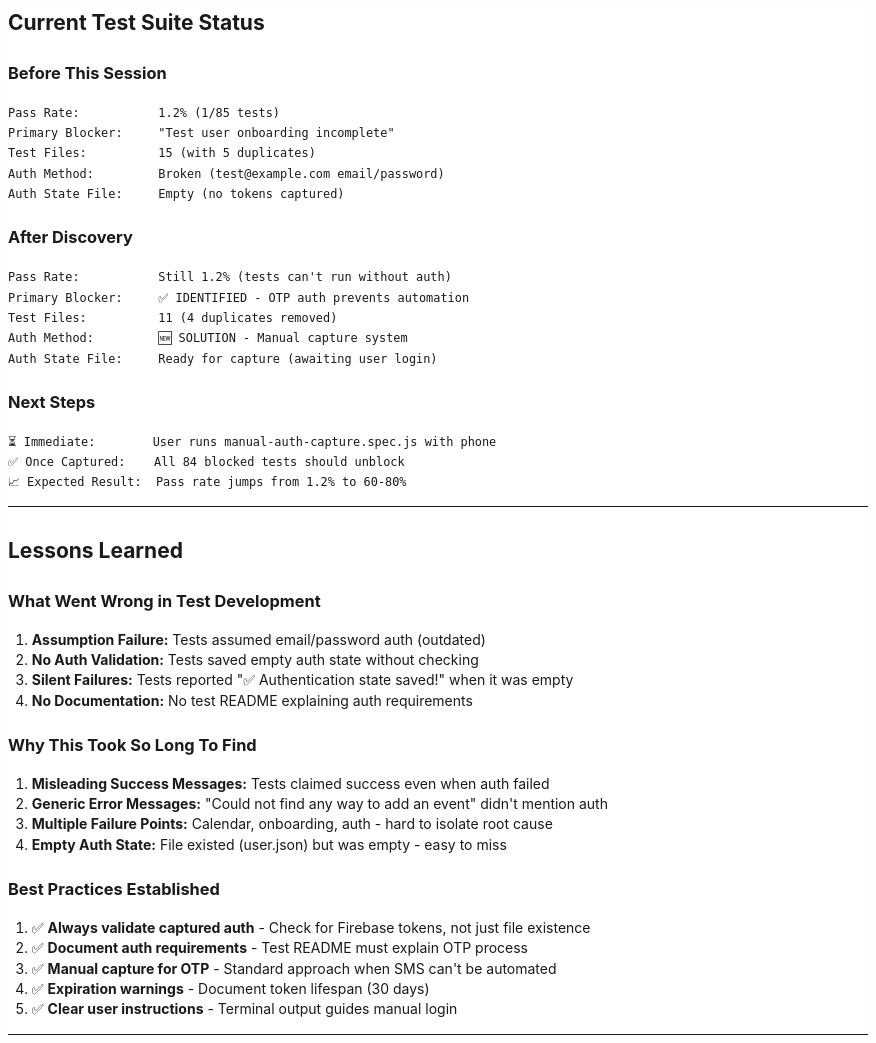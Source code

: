
## Current Test Suite Status

### Before This Session
```
Pass Rate:           1.2% (1/85 tests)
Primary Blocker:     "Test user onboarding incomplete"
Test Files:          15 (with 5 duplicates)
Auth Method:         Broken (test@example.com email/password)
Auth State File:     Empty (no tokens captured)
```

### After Discovery
```
Pass Rate:           Still 1.2% (tests can't run without auth)
Primary Blocker:     ✅ IDENTIFIED - OTP auth prevents automation
Test Files:          11 (4 duplicates removed)
Auth Method:         🆕 SOLUTION - Manual capture system
Auth State File:     Ready for capture (awaiting user login)
```

### Next Steps
```
⏳ Immediate:        User runs manual-auth-capture.spec.js with phone
✅ Once Captured:    All 84 blocked tests should unblock
📈 Expected Result:  Pass rate jumps from 1.2% to 60-80%
```

---

## Lessons Learned

### What Went Wrong in Test Development
1. **Assumption Failure:** Tests assumed email/password auth (outdated)
2. **No Auth Validation:** Tests saved empty auth state without checking
3. **Silent Failures:** Tests reported "✅ Authentication state saved!" when it was empty
4. **No Documentation:** No test README explaining auth requirements

### Why This Took So Long To Find
1. **Misleading Success Messages:** Tests claimed success even when auth failed
2. **Generic Error Messages:** "Could not find any way to add an event" didn't mention auth
3. **Multiple Failure Points:** Calendar, onboarding, auth - hard to isolate root cause
4. **Empty Auth State:** File existed (user.json) but was empty - easy to miss

### Best Practices Established
1. ✅ **Always validate captured auth** - Check for Firebase tokens, not just file existence
2. ✅ **Document auth requirements** - Test README must explain OTP process
3. ✅ **Manual capture for OTP** - Standard approach when SMS can't be automated
4. ✅ **Expiration warnings** - Document token lifespan (30 days)
5. ✅ **Clear user instructions** - Terminal output guides manual login

---